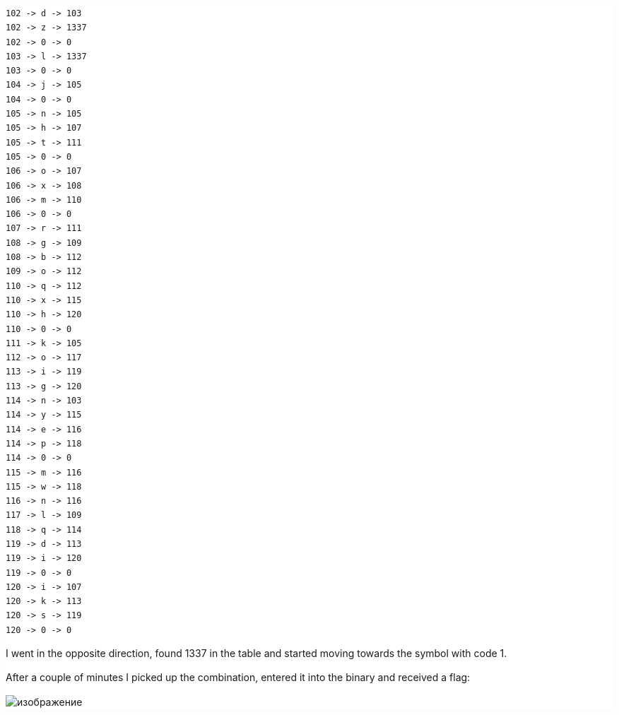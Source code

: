 ```
102 -> d -> 103
102 -> z -> 1337
102 -> 0 -> 0
103 -> l -> 1337
103 -> 0 -> 0
104 -> j -> 105
104 -> 0 -> 0
105 -> n -> 105
105 -> h -> 107
105 -> t -> 111
105 -> 0 -> 0
106 -> o -> 107
106 -> x -> 108
106 -> m -> 110
106 -> 0 -> 0
107 -> r -> 111
108 -> g -> 109
108 -> b -> 112
109 -> o -> 112
110 -> q -> 112
110 -> x -> 115
110 -> h -> 120
110 -> 0 -> 0
111 -> k -> 105
112 -> o -> 117
113 -> i -> 119
113 -> g -> 120
114 -> n -> 103
114 -> y -> 115
114 -> e -> 116
114 -> p -> 118
114 -> 0 -> 0
115 -> m -> 116
115 -> w -> 118
116 -> n -> 116
117 -> l -> 109
118 -> q -> 114
119 -> d -> 113
119 -> i -> 120
119 -> 0 -> 0
120 -> i -> 107
120 -> k -> 113
120 -> s -> 119
120 -> 0 -> 0
```

I went in the opposite direction, found 1337 in the table and started moving towards the symbol with code 1.

After a couple of minutes I picked up the combination, entered it into the binary and received a flag:

<img width="883" height="244" alt="изображение" src="https://github.com/user-attachments/assets/ea673c66-8ac3-4212-84ff-1c6c56511c2d" />
